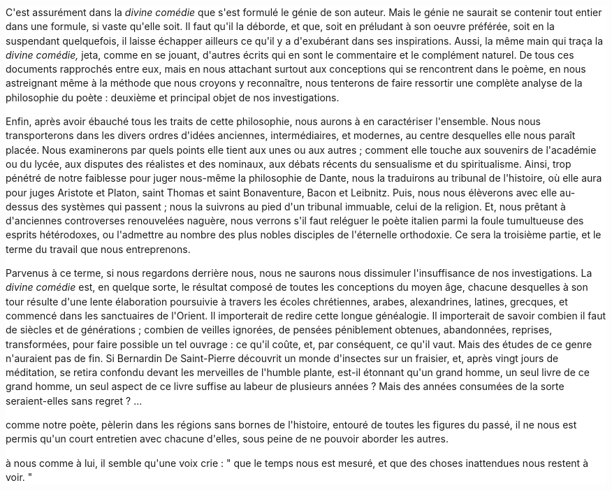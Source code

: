 C'est assurément dans la *divine
comédie* que s'est formulé le génie de son auteur. Mais le génie ne saurait
se contenir tout entier dans une formule, si vaste qu'elle soit. Il faut qu'il
la déborde, et que, soit en préludant à son oeuvre préférée, soit en la
suspendant quelquefois, il laisse échapper ailleurs ce qu'il y a d'exubérant
dans ses inspirations. Aussi, la même main qui traça la *divine comédie,*
jeta, comme en se jouant, d'autres écrits qui en sont le commentaire et le
complément naturel. De tous ces documents rapprochés entre eux, mais en nous
attachant surtout aux conceptions qui se rencontrent dans le poème, en nous
astreignant même à la méthode que nous croyons y reconnaître, nous tenterons de
faire ressortir une complète analyse de la philosophie du poète : deuxième et
principal objet de nos investigations.

Enfin, après avoir ébauché tous
les traits de cette philosophie, nous aurons à en caractériser l'ensemble. Nous
nous transporterons dans les divers ordres d'idées anciennes, intermédiaires,
et modernes, au centre desquelles elle nous paraît placée. Nous examinerons par
quels points elle tient aux unes ou aux autres ; comment elle touche aux
souvenirs de l'académie ou du lycée, aux disputes des réalistes et des
nominaux, aux débats récents du sensualisme et du spiritualisme. Ainsi, trop
pénétré de notre faiblesse pour juger nous-même la philosophie de Dante, nous
la traduirons au tribunal de l'histoire, où elle aura pour juges Aristote et
Platon, saint Thomas et saint Bonaventure, Bacon et Leibnitz. Puis, nous nous
élèverons avec elle au-dessus des systèmes qui passent ; nous la suivrons au
pied d'un tribunal immuable, celui de la religion. Et, nous prêtant à
d'anciennes controverses renouvelées naguère, nous verrons s'il faut reléguer
le poète italien parmi la foule tumultueuse des esprits hétérodoxes, ou
l'admettre au nombre des plus nobles disciples de l'éternelle orthodoxie. Ce
sera la troisième partie, et le terme du travail que nous entreprenons.

Parvenus à ce terme, si nous
regardons derrière nous, nous ne saurons nous dissimuler l'insuffisance de nos
investigations. La *divine comédie* est, en quelque sorte, le résultat
composé de toutes les conceptions du moyen âge, chacune desquelles à son tour
résulte d'une lente élaboration poursuivie à travers les écoles chrétiennes,
arabes, alexandrines, latines, grecques, et commencé dans les sanctuaires de
l'Orient. Il importerait de redire cette longue généalogie. Il importerait de
savoir combien il faut de siècles et de générations ; combien de veilles
ignorées, de pensées péniblement obtenues, abandonnées, reprises, transformées,
pour faire possible un tel ouvrage : ce qu'il coûte, et, par conséquent, ce
qu'il vaut. Mais des études de ce genre n'auraient pas de fin. Si Bernardin De
Saint-Pierre découvrit un monde d'insectes sur un fraisier, et, après vingt
jours de méditation, se retira confondu devant les merveilles de l'humble
plante, est-il étonnant qu'un grand homme, un seul livre de ce grand homme, un
seul aspect de ce livre suffise au labeur de plusieurs années ? Mais des années
consumées de la sorte seraient-elles sans regret ? ...

comme notre poète, pèlerin dans
les régions sans bornes de l'histoire, entouré de toutes les figures du passé,
il ne nous est permis qu'un court entretien avec chacune d'elles, sous peine de
ne pouvoir aborder les autres.

à nous comme à lui, il semble
qu'une voix crie : " que le temps nous est mesuré, et que des choses
inattendues nous restent à voir. "
